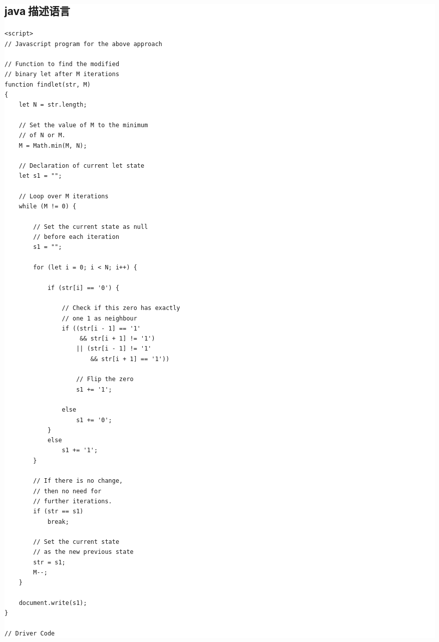 ## java 描述语言

```
<script>
// Javascript program for the above approach

// Function to find the modified
// binary let after M iterations
function findlet(str, M)
{
    let N = str.length;

    // Set the value of M to the minimum
    // of N or M.
    M = Math.min(M, N);

    // Declaration of current let state
    let s1 = "";

    // Loop over M iterations
    while (M != 0) {

        // Set the current state as null
        // before each iteration
        s1 = "";

        for (let i = 0; i < N; i++) {

            if (str[i] == '0') {

                // Check if this zero has exactly
                // one 1 as neighbour
                if ((str[i - 1] == '1'
                     && str[i + 1] != '1')
                    || (str[i - 1] != '1'
                        && str[i + 1] == '1'))

                    // Flip the zero
                    s1 += '1';

                else
                    s1 += '0';
            }
            else
                s1 += '1';
        }

        // If there is no change,
        // then no need for
        // further iterations.
        if (str == s1)
            break;

        // Set the current state
        // as the new previous state
        str = s1;
        M--;
    }

    document.write(s1);
}

// Driver Code
```
